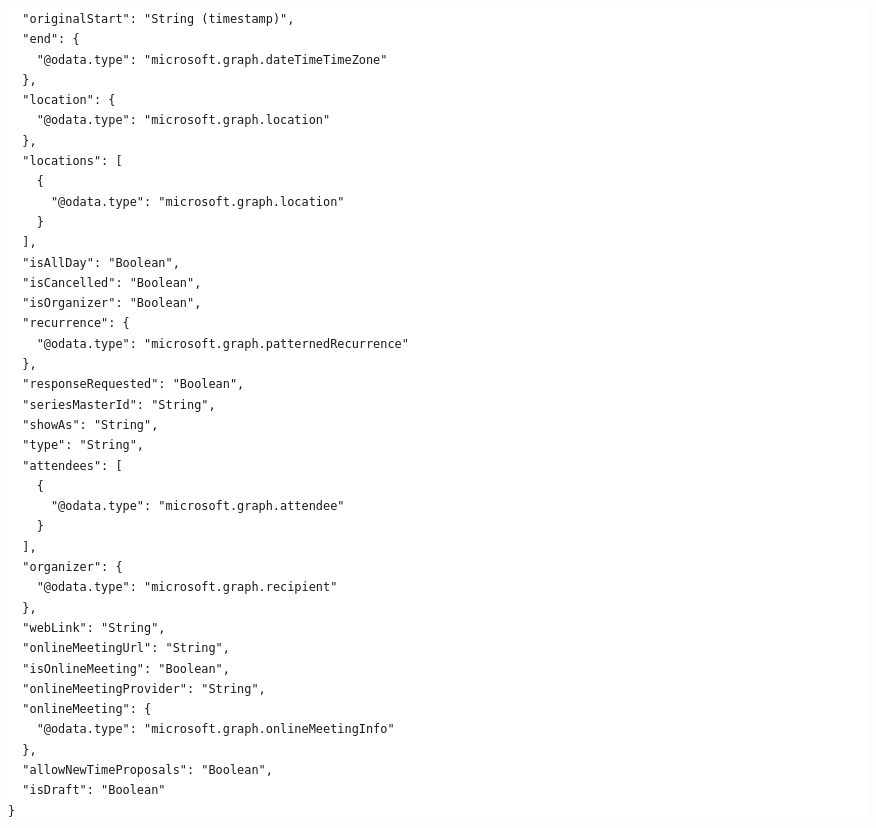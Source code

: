 ``` http
  "originalStart": "String (timestamp)",
  "end": {
    "@odata.type": "microsoft.graph.dateTimeTimeZone"
  },
  "location": {
    "@odata.type": "microsoft.graph.location"
  },
  "locations": [
    {
      "@odata.type": "microsoft.graph.location"
    }
  ],
  "isAllDay": "Boolean",
  "isCancelled": "Boolean",
  "isOrganizer": "Boolean",
  "recurrence": {
    "@odata.type": "microsoft.graph.patternedRecurrence"
  },
  "responseRequested": "Boolean",
  "seriesMasterId": "String",
  "showAs": "String",
  "type": "String",
  "attendees": [
    {
      "@odata.type": "microsoft.graph.attendee"
    }
  ],
  "organizer": {
    "@odata.type": "microsoft.graph.recipient"
  },
  "webLink": "String",
  "onlineMeetingUrl": "String",
  "isOnlineMeeting": "Boolean",
  "onlineMeetingProvider": "String",
  "onlineMeeting": {
    "@odata.type": "microsoft.graph.onlineMeetingInfo"
  },
  "allowNewTimeProposals": "Boolean",
  "isDraft": "Boolean"
}
```

